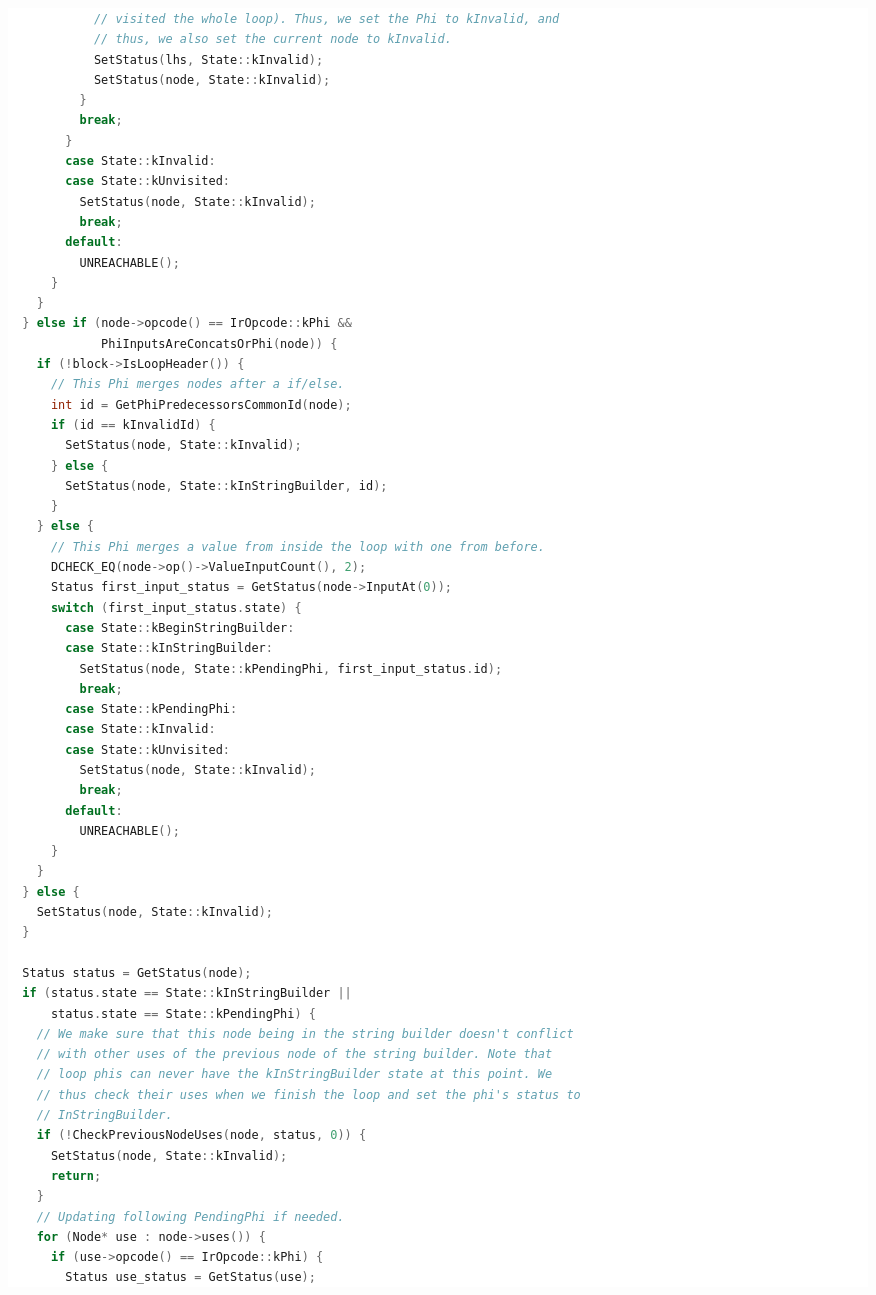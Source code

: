 ```cpp
            // visited the whole loop). Thus, we set the Phi to kInvalid, and
            // thus, we also set the current node to kInvalid.
            SetStatus(lhs, State::kInvalid);
            SetStatus(node, State::kInvalid);
          }
          break;
        }
        case State::kInvalid:
        case State::kUnvisited:
          SetStatus(node, State::kInvalid);
          break;
        default:
          UNREACHABLE();
      }
    }
  } else if (node->opcode() == IrOpcode::kPhi &&
             PhiInputsAreConcatsOrPhi(node)) {
    if (!block->IsLoopHeader()) {
      // This Phi merges nodes after a if/else.
      int id = GetPhiPredecessorsCommonId(node);
      if (id == kInvalidId) {
        SetStatus(node, State::kInvalid);
      } else {
        SetStatus(node, State::kInStringBuilder, id);
      }
    } else {
      // This Phi merges a value from inside the loop with one from before.
      DCHECK_EQ(node->op()->ValueInputCount(), 2);
      Status first_input_status = GetStatus(node->InputAt(0));
      switch (first_input_status.state) {
        case State::kBeginStringBuilder:
        case State::kInStringBuilder:
          SetStatus(node, State::kPendingPhi, first_input_status.id);
          break;
        case State::kPendingPhi:
        case State::kInvalid:
        case State::kUnvisited:
          SetStatus(node, State::kInvalid);
          break;
        default:
          UNREACHABLE();
      }
    }
  } else {
    SetStatus(node, State::kInvalid);
  }

  Status status = GetStatus(node);
  if (status.state == State::kInStringBuilder ||
      status.state == State::kPendingPhi) {
    // We make sure that this node being in the string builder doesn't conflict
    // with other uses of the previous node of the string builder. Note that
    // loop phis can never have the kInStringBuilder state at this point. We
    // thus check their uses when we finish the loop and set the phi's status to
    // InStringBuilder.
    if (!CheckPreviousNodeUses(node, status, 0)) {
      SetStatus(node, State::kInvalid);
      return;
    }
    // Updating following PendingPhi if needed.
    for (Node* use : node->uses()) {
      if (use->opcode() == IrOpcode::kPhi) {
        Status use_status = GetStatus(use);
```